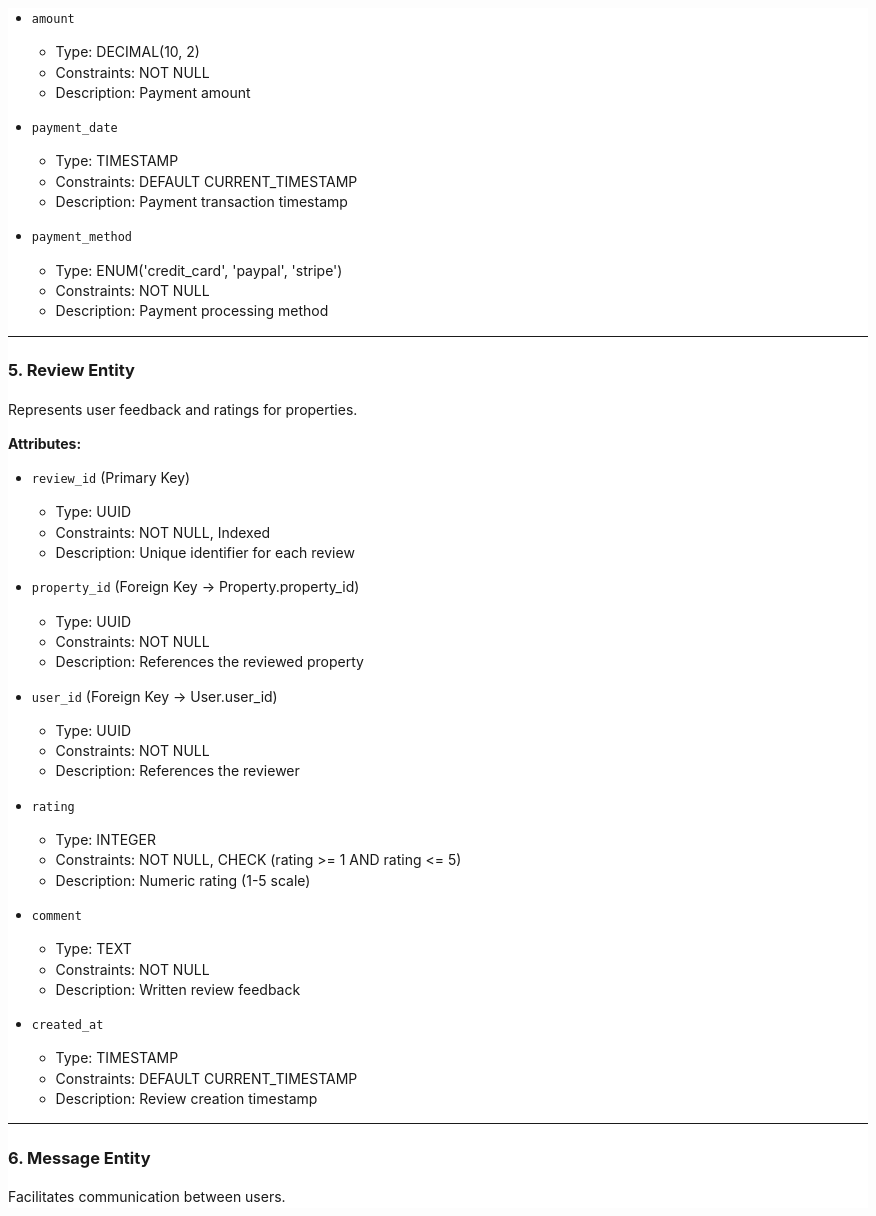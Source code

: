 - `amount`
  - Type: DECIMAL(10, 2)
  - Constraints: NOT NULL
  - Description: Payment amount

- `payment_date`
  - Type: TIMESTAMP
  - Constraints: DEFAULT CURRENT_TIMESTAMP
  - Description: Payment transaction timestamp

- `payment_method`
  - Type: ENUM('credit_card', 'paypal', 'stripe')
  - Constraints: NOT NULL
  - Description: Payment processing method

---

### 5. **Review Entity**
Represents user feedback and ratings for properties.

**Attributes:**
- `review_id` (Primary Key)
  - Type: UUID
  - Constraints: NOT NULL, Indexed
  - Description: Unique identifier for each review

- `property_id` (Foreign Key → Property.property_id)
  - Type: UUID
  - Constraints: NOT NULL
  - Description: References the reviewed property

- `user_id` (Foreign Key → User.user_id)
  - Type: UUID
  - Constraints: NOT NULL
  - Description: References the reviewer

- `rating`
  - Type: INTEGER
  - Constraints: NOT NULL, CHECK (rating >= 1 AND rating <= 5)
  - Description: Numeric rating (1-5 scale)

- `comment`
  - Type: TEXT
  - Constraints: NOT NULL
  - Description: Written review feedback

- `created_at`
  - Type: TIMESTAMP
  - Constraints: DEFAULT CURRENT_TIMESTAMP
  - Description: Review creation timestamp

---

### 6. **Message Entity**
Facilitates communication between users.
